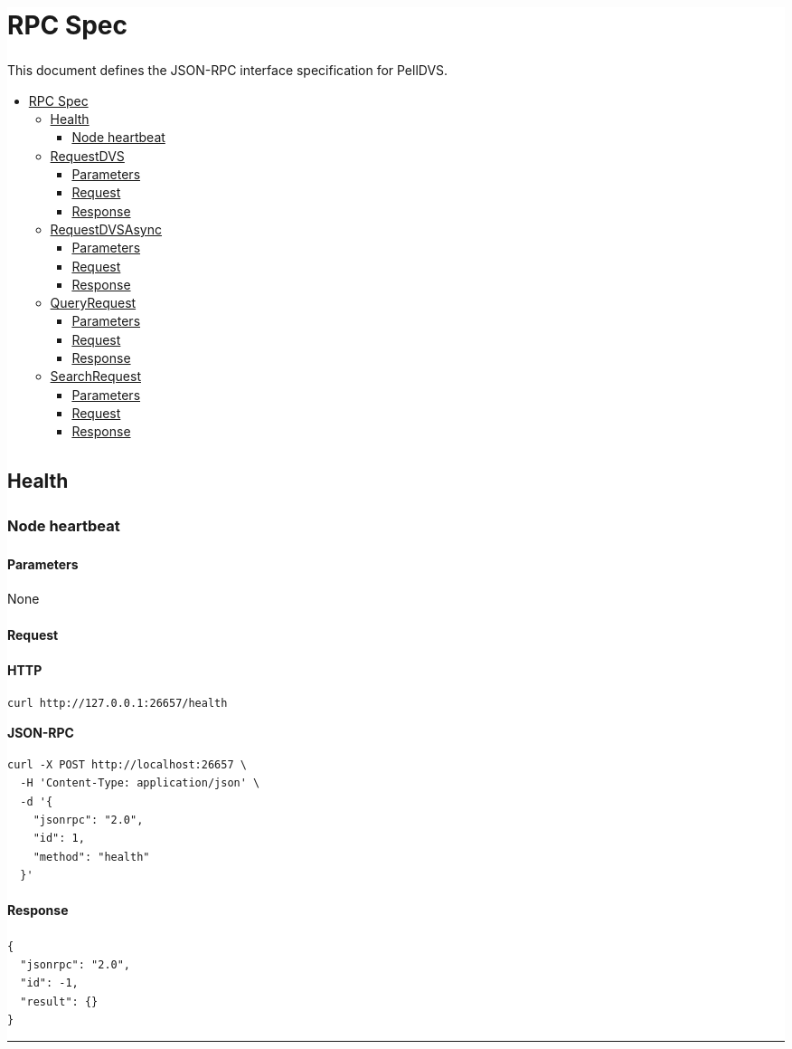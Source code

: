 # RPC Spec

This document defines the JSON-RPC interface specification for PellDVS.

- [RPC Spec](#rpc-spec)
  - [Health](#health)
    - [Node heartbeat](#node-heartbeat)
  - [RequestDVS](#requestdvs)
    - [Parameters](#parameters)
    - [Request](#request)
    - [Response](#response)
  - [RequestDVSAsync](#requestdvsasync)
    - [Parameters](#parameters-1)
    - [Request](#request-1)
    - [Response](#response-1)
  - [QueryRequest](#queryrequest)
    - [Parameters](#parameters-2)
    - [Request](#request-2)
    - [Response](#response-2)
  - [SearchRequest](#searchrequest)
    - [Parameters](#parameters-3)
    - [Request](#request-3)
    - [Response](#response-3)


## Health

### Node heartbeat

#### Parameters
None

#### Request

**HTTP**
```
curl http://127.0.0.1:26657/health
```

**JSON-RPC**
```
curl -X POST http://localhost:26657 \
  -H 'Content-Type: application/json' \
  -d '{
    "jsonrpc": "2.0",
    "id": 1,
    "method": "health"
  }'
```

#### Response
```
{
  "jsonrpc": "2.0",
  "id": -1,
  "result": {}
}
```

---